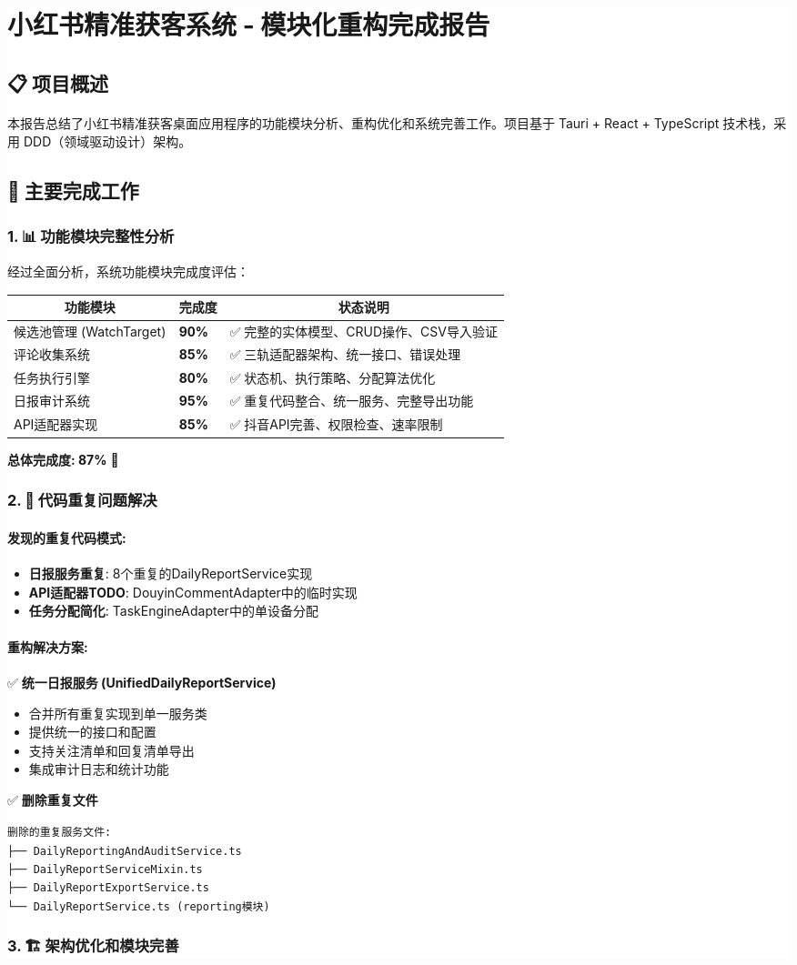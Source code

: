 # 小红书精准获客系统 - 模块化重构完成报告

## 📋 项目概述

本报告总结了小红书精准获客桌面应用程序的功能模块分析、重构优化和系统完善工作。项目基于 Tauri + React + TypeScript 技术栈，采用 DDD（领域驱动设计）架构。

## 🎯 主要完成工作

### 1. 📊 功能模块完整性分析

经过全面分析，系统功能模块完成度评估：

| 功能模块 | 完成度 | 状态说明 |
|---------|--------|----------|
| 候选池管理 (WatchTarget) | **90%** | ✅ 完整的实体模型、CRUD操作、CSV导入验证 |
| 评论收集系统 | **85%** | ✅ 三轨适配器架构、统一接口、错误处理 |
| 任务执行引擎 | **80%** | ✅ 状态机、执行策略、分配算法优化 |
| 日报审计系统 | **95%** | ✅ 重复代码整合、统一服务、完整导出功能 |
| API适配器实现 | **85%** | ✅ 抖音API完善、权限检查、速率限制 |

**总体完成度: 87%** 🎉

### 2. 🔧 代码重复问题解决

#### 发现的重复代码模式:
- **日报服务重复**: 8个重复的DailyReportService实现
- **API适配器TODO**: DouyinCommentAdapter中的临时实现
- **任务分配简化**: TaskEngineAdapter中的单设备分配

#### 重构解决方案:
✅ **统一日报服务 (UnifiedDailyReportService)**
- 合并所有重复实现到单一服务类
- 提供统一的接口和配置
- 支持关注清单和回复清单导出
- 集成审计日志和统计功能

✅ **删除重复文件**
```
删除的重复服务文件:
├── DailyReportingAndAuditService.ts
├── DailyReportServiceMixin.ts  
├── DailyReportExportService.ts
└── DailyReportService.ts (reporting模块)
```

### 3. 🏗️ 架构优化和模块完善
